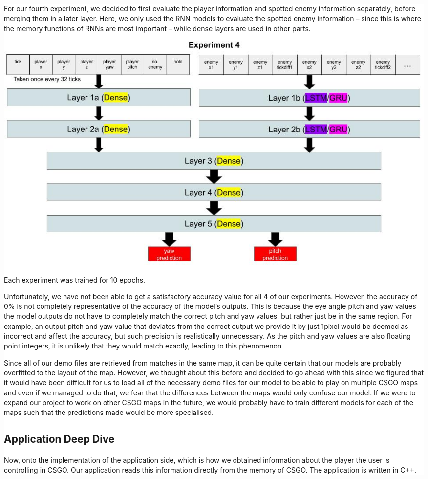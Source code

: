 For our fourth experiment, we decided to first evaluate the player information and spotted enemy information separately, before merging them in a later layer. Here, we only used the RNN models to evaluate the spotted enemy information – since this is where the memory functions of RNNs are most important – while dense layers are used in other parts.
![Experiment 4](./finalreport_files/Experiment4.jpg)

Each experiment was trained for 10 epochs.

Unfortunately, we have not been able to get a satisfactory accuracy value for all 4 of our experiments. However, the accuracy of 0% is not completely representative of the accuracy of the model’s outputs. This is because the eye angle pitch and yaw values the model outputs do not have to completely match the correct pitch and yaw values, but rather just be in the same region. For example, an output pitch and yaw value that deviates from the correct output we provide it by just 1pixel would be deemed as incorrect and affect the accuracy, but such precision is realistically unnecessary. As the pitch and yaw values are also floating point integers, it is unlikely that they would match exactly, leading to this phenomenon.

Since all of our demo files are retrieved from matches in the same map, it can be quite certain that our models are probably overfitted to the layout of the map. However, we thought about this before and decided to go ahead with this since we figured that it would have been difficult for us to load all of the necessary demo files for our model to be able to play on multiple CSGO maps and even if we managed to do that, we fear that the differences between the maps would only confuse our model. If we were to expand our project to work on other CSGO maps in the future, we would probably have to train different models for each of the maps such that the predictions made would be more specialised.

## Application Deep Dive
Now, onto the implementation of the application side, which is how we obtained information about the player the user is controlling in CSGO. Our application reads this information directly from the memory of CSGO. The application is written in C++.
